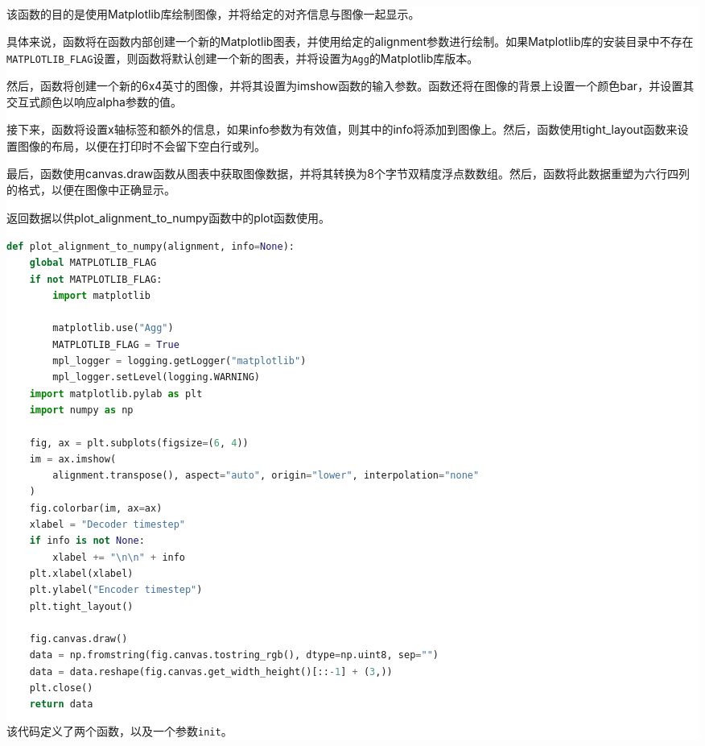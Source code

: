 ```py


```

该函数的目的是使用Matplotlib库绘制图像，并将给定的对齐信息与图像一起显示。

具体来说，函数将在函数内部创建一个新的Matplotlib图表，并使用给定的alignment参数进行绘制。如果Matplotlib库的安装目录中不存在`MATPLOTLIB_FLAG`设置，则函数将默认创建一个新的图表，并将设置为`Agg`的Matplotlib库版本。

然后，函数将创建一个新的6x4英寸的图像，并将其设置为imshow函数的输入参数。函数还将在图像的背景上设置一个颜色bar，并设置其交互式颜色以响应alpha参数的值。

接下来，函数将设置x轴标签和额外的信息，如果info参数为有效值，则其中的info将添加到图像上。然后，函数使用tight_layout函数来设置图像的布局，以便在打印时不会留下空白行或列。

最后，函数使用canvas.draw函数从图表中获取图像数据，并将其转换为8个字节双精度浮点数数组。然后，函数将此数据重塑为六行四列的格式，以便在图像中正确显示。

返回数据以供plot_alignment_to_numpy函数中的plot函数使用。


```py
def plot_alignment_to_numpy(alignment, info=None):
    global MATPLOTLIB_FLAG
    if not MATPLOTLIB_FLAG:
        import matplotlib

        matplotlib.use("Agg")
        MATPLOTLIB_FLAG = True
        mpl_logger = logging.getLogger("matplotlib")
        mpl_logger.setLevel(logging.WARNING)
    import matplotlib.pylab as plt
    import numpy as np

    fig, ax = plt.subplots(figsize=(6, 4))
    im = ax.imshow(
        alignment.transpose(), aspect="auto", origin="lower", interpolation="none"
    )
    fig.colorbar(im, ax=ax)
    xlabel = "Decoder timestep"
    if info is not None:
        xlabel += "\n\n" + info
    plt.xlabel(xlabel)
    plt.ylabel("Encoder timestep")
    plt.tight_layout()

    fig.canvas.draw()
    data = np.fromstring(fig.canvas.tostring_rgb(), dtype=np.uint8, sep="")
    data = data.reshape(fig.canvas.get_width_height()[::-1] + (3,))
    plt.close()
    return data


```



该代码定义了两个函数，以及一个参数`init`。
